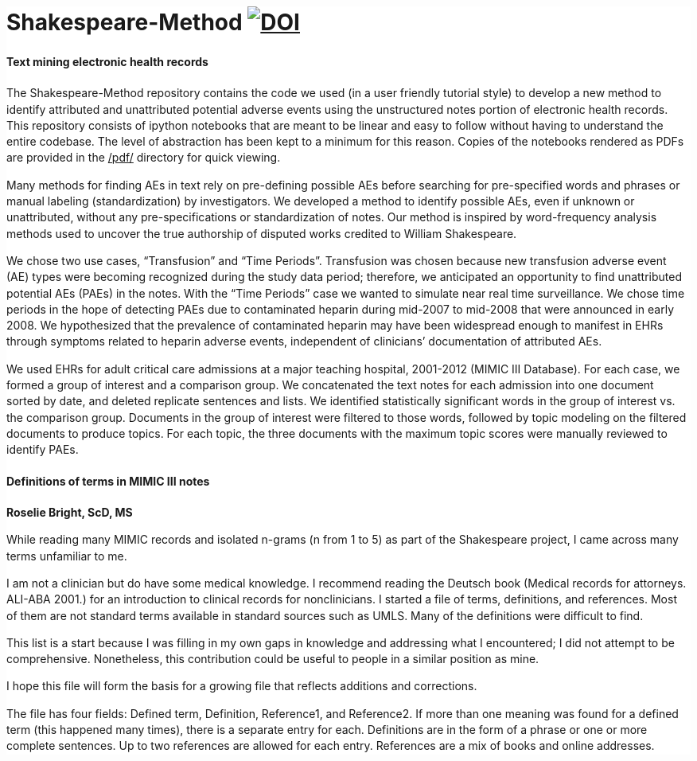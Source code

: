 # Shakespeare-Method [![DOI](https://zenodo.org/badge/DOI/10.5281/zenodo.4811611.svg)](https://doi.org/10.5281/zenodo.4811611)
#### Text mining electronic health records

The Shakespeare-Method repository contains the code we used (in a user friendly tutorial style) to develop a new method to identify attributed and unattributed potential adverse events using the unstructured notes portion of electronic health records. This repository consists of ipython notebooks that are meant to be linear and easy to follow without having to understand the entire codebase. The level of abstraction has been kept to a minimum for this reason. Copies of the notebooks rendered as PDFs are provided in the [/pdf/](./pdf) directory for quick viewing. 

Many methods for finding AEs in text rely on pre-defining possible AEs before searching for pre-specified words and phrases or manual labeling (standardization) by investigators. We developed a method to identify possible AEs, even if unknown or unattributed, without any pre-specifications or standardization of notes. Our method is inspired by word-frequency analysis methods used to uncover the true authorship of disputed works credited to William Shakespeare.

We chose two use cases, “Transfusion” and “Time Periods”.  Transfusion was chosen because new transfusion adverse event (AE) types were becoming recognized during the study data period; therefore, we anticipated an opportunity to find unattributed potential AEs (PAEs) in the notes. With the “Time Periods” case we wanted to simulate near real time surveillance. We chose time periods in the hope of detecting PAEs due to contaminated heparin during mid-2007 to mid-2008 that were announced in early 2008. We hypothesized that the prevalence of contaminated heparin may have been widespread enough to manifest in EHRs through symptoms related to heparin adverse events, independent of clinicians’ documentation of attributed AEs.

We used EHRs for adult critical care admissions at a major teaching hospital, 2001-2012 (MIMIC III Database). For each case, we formed a group of interest and a comparison group. We concatenated the text notes for each admission into one document sorted by date, and deleted replicate sentences and lists. We  identified statistically significant words in the group of interest vs. the comparison group. Documents in the group of interest were filtered to those words, followed by topic modeling on the filtered documents to produce  topics. For each topic, the three documents with the maximum topic scores were manually reviewed to identify PAEs. 

#### Definitions of terms in MIMIC III notes
**Roselie Bright, ScD, MS**

While reading many MIMIC records and isolated n-grams (n from 1 to 5) as part of the Shakespeare project, I came across many terms unfamiliar to me. 

I am not a clinician but do have some medical knowledge. I recommend reading the Deutsch book (Medical records for attorneys. ALI-ABA 2001.) for an introduction to clinical records for nonclinicians. I started a file of terms, definitions, and references. Most of them are not standard terms available in standard sources such as UMLS. Many of the definitions were difficult to find. 

This list is a start because I was filling in my own gaps in knowledge and addressing what I encountered; I did not attempt to be comprehensive. Nonetheless, this contribution could be useful to people in a similar position as mine.

I hope this file will form the basis for a growing file that reflects additions and corrections.

The file has four fields: Defined term, Definition, Reference1, and Reference2. If more than one meaning was found for a defined term (this happened many times), there is a separate entry for each. Definitions are in the form of a phrase or one or more complete sentences. Up to two references are allowed for each entry. References are a mix of books and online addresses.
